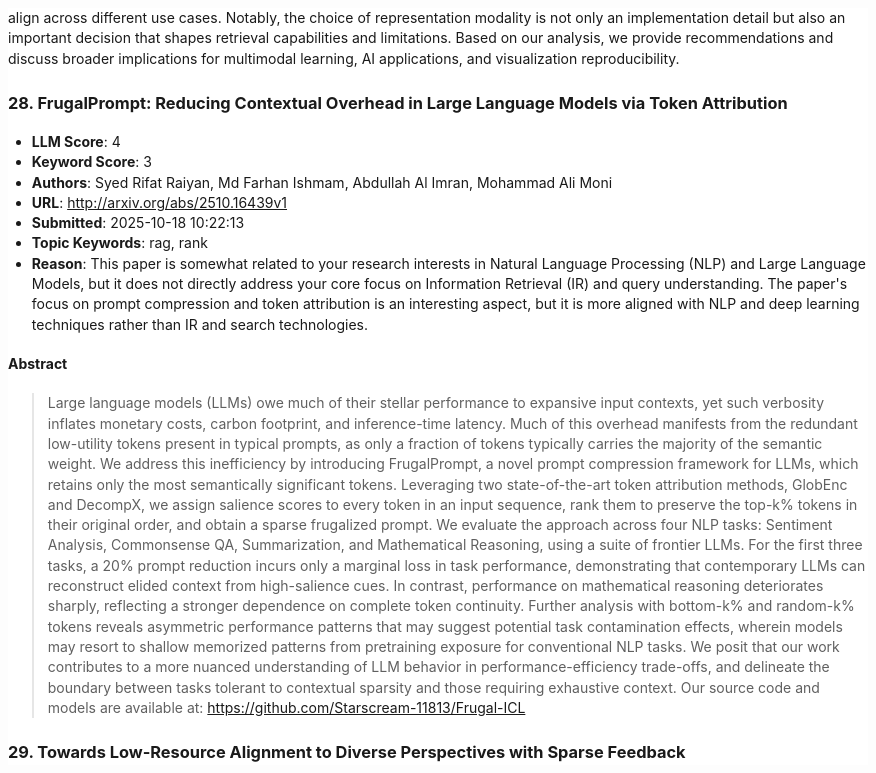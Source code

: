 align across different use cases. Notably, the choice of representation
modality is not only an implementation detail but also an important decision
that shapes retrieval capabilities and limitations. Based on our analysis, we
provide recommendations and discuss broader implications for multimodal
learning, AI applications, and visualization reproducibility.

### 28. FrugalPrompt: Reducing Contextual Overhead in Large Language Models via Token Attribution

- **LLM Score**: 4
- **Keyword Score**: 3
- **Authors**: Syed Rifat Raiyan, Md Farhan Ishmam, Abdullah Al Imran, Mohammad Ali Moni
- **URL**: <http://arxiv.org/abs/2510.16439v1>
- **Submitted**: 2025-10-18 10:22:13
- **Topic Keywords**: rag, rank
- **Reason**: This paper is somewhat related to your research interests in Natural Language Processing (NLP) and Large Language Models, but it does not directly address your core focus on Information Retrieval (IR) and query understanding. The paper's focus on prompt compression and token attribution is an interesting aspect, but it is more aligned with NLP and deep learning techniques rather than IR and search technologies.

#### Abstract
> Large language models (LLMs) owe much of their stellar performance to
expansive input contexts, yet such verbosity inflates monetary costs, carbon
footprint, and inference-time latency. Much of this overhead manifests from the
redundant low-utility tokens present in typical prompts, as only a fraction of
tokens typically carries the majority of the semantic weight. We address this
inefficiency by introducing FrugalPrompt, a novel prompt compression framework
for LLMs, which retains only the most semantically significant tokens.
Leveraging two state-of-the-art token attribution methods, GlobEnc and DecompX,
we assign salience scores to every token in an input sequence, rank them to
preserve the top-k% tokens in their original order, and obtain a sparse
frugalized prompt. We evaluate the approach across four NLP tasks: Sentiment
Analysis, Commonsense QA, Summarization, and Mathematical Reasoning, using a
suite of frontier LLMs. For the first three tasks, a 20% prompt reduction
incurs only a marginal loss in task performance, demonstrating that
contemporary LLMs can reconstruct elided context from high-salience cues. In
contrast, performance on mathematical reasoning deteriorates sharply,
reflecting a stronger dependence on complete token continuity. Further analysis
with bottom-k% and random-k% tokens reveals asymmetric performance patterns
that may suggest potential task contamination effects, wherein models may
resort to shallow memorized patterns from pretraining exposure for conventional
NLP tasks. We posit that our work contributes to a more nuanced understanding
of LLM behavior in performance-efficiency trade-offs, and delineate the
boundary between tasks tolerant to contextual sparsity and those requiring
exhaustive context. Our source code and models are available at:
https://github.com/Starscream-11813/Frugal-ICL

### 29. Towards Low-Resource Alignment to Diverse Perspectives with Sparse Feedback
